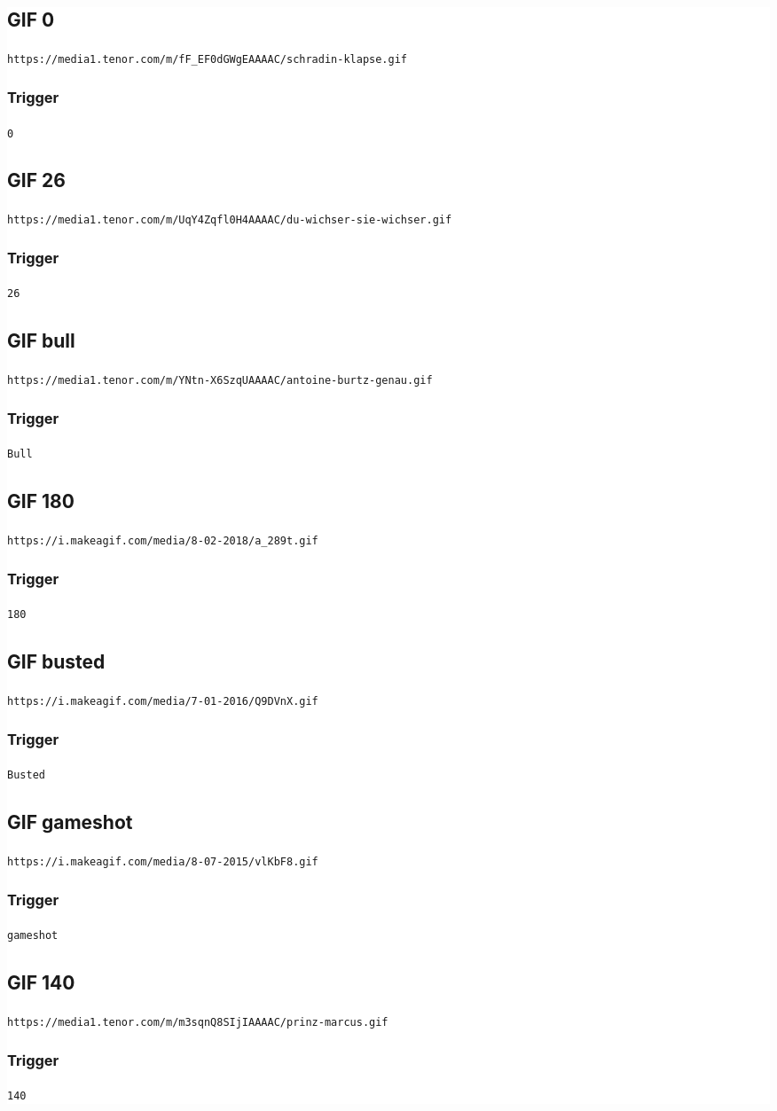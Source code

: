 ## GIF 0 
```text
https://media1.tenor.com/m/fF_EF0dGWgEAAAAC/schradin-klapse.gif
```
### Trigger
```text
0
```
## GIF 26
```text
https://media1.tenor.com/m/UqY4Zqfl0H4AAAAC/du-wichser-sie-wichser.gif
```
### Trigger
```text
26
```
## GIF bull
```text
https://media1.tenor.com/m/YNtn-X6SzqUAAAAC/antoine-burtz-genau.gif
```
### Trigger
```text
Bull
```
## GIF 180
```text
https://i.makeagif.com/media/8-02-2018/a_289t.gif
```
### Trigger
```text
180
```
## GIF busted
```text
https://i.makeagif.com/media/7-01-2016/Q9DVnX.gif
```
### Trigger
```text
Busted
```
## GIF gameshot
```text
https://i.makeagif.com/media/8-07-2015/vlKbF8.gif
```
### Trigger
```text
gameshot
```
## GIF 140
```text
https://media1.tenor.com/m/m3sqnQ8SIjIAAAAC/prinz-marcus.gif
```
### Trigger
```text
140
```